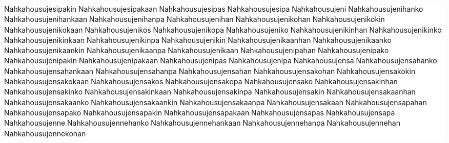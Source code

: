Nahkahousujesipakin
Nahkahousujesipakaan
Nahkahousujesipas
Nahkahousujesipa
Nahkahousujeni
Nahkahousujenihanko
Nahkahousujenihankaan
Nahkahousujenihanpa
Nahkahousujenihan
Nahkahousujenikohan
Nahkahousujenikokin
Nahkahousujenikokaan
Nahkahousujenikos
Nahkahousujenikopa
Nahkahousujeniko
Nahkahousujenikinhan
Nahkahousujenikinko
Nahkahousujenikinkaan
Nahkahousujenikinpa
Nahkahousujenikin
Nahkahousujenikaanhan
Nahkahousujenikaanko
Nahkahousujenikaankin
Nahkahousujenikaanpa
Nahkahousujenikaan
Nahkahousujenipahan
Nahkahousujenipako
Nahkahousujenipakin
Nahkahousujenipakaan
Nahkahousujenipas
Nahkahousujenipa
Nahkahousujensa
Nahkahousujensahanko
Nahkahousujensahankaan
Nahkahousujensahanpa
Nahkahousujensahan
Nahkahousujensakohan
Nahkahousujensakokin
Nahkahousujensakokaan
Nahkahousujensakos
Nahkahousujensakopa
Nahkahousujensako
Nahkahousujensakinhan
Nahkahousujensakinko
Nahkahousujensakinkaan
Nahkahousujensakinpa
Nahkahousujensakin
Nahkahousujensakaanhan
Nahkahousujensakaanko
Nahkahousujensakaankin
Nahkahousujensakaanpa
Nahkahousujensakaan
Nahkahousujensapahan
Nahkahousujensapako
Nahkahousujensapakin
Nahkahousujensapakaan
Nahkahousujensapas
Nahkahousujensapa
Nahkahousujenne
Nahkahousujennehanko
Nahkahousujennehankaan
Nahkahousujennehanpa
Nahkahousujennehan
Nahkahousujennekohan
